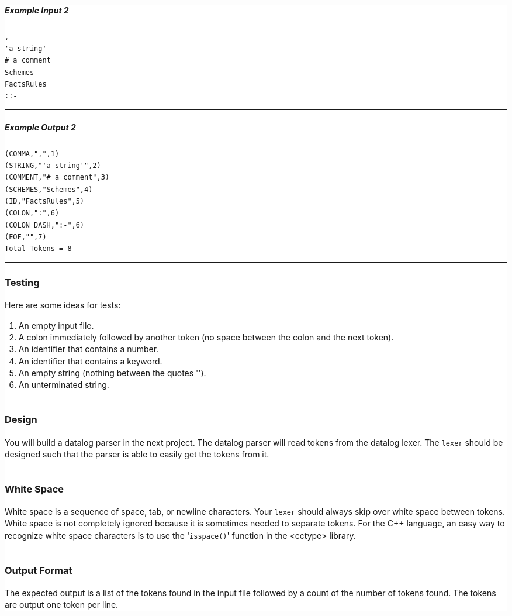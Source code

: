##### Example Input 2
```
,
'a string'
# a comment
Schemes
FactsRules
::-
```

---
##### Example Output 2
```
(COMMA,",",1)
(STRING,"'a string'",2)
(COMMENT,"# a comment",3)
(SCHEMES,"Schemes",4)
(ID,"FactsRules",5)
(COLON,":",6)
(COLON_DASH,":-",6)
(EOF,"",7)
Total Tokens = 8
```

---
### Testing
Here are some ideas for tests:

1.  An empty input file.
2.  A colon immediately followed by another token (no space between the colon and the next token).
3.  An identifier that contains a number.
4.  An identifier that contains a keyword.
5.  An empty string (nothing between the quotes '').
6.  An unterminated string.

---
### Design
You will build a datalog parser in the next project. The datalog parser will read tokens from the datalog lexer. The `lexer` should be designed such that the parser is able to easily get the tokens from it.

---
### White Space

White space is a sequence of space, tab, or newline characters. Your `lexer` should always skip over white space between tokens. White space is not completely ignored because it is sometimes needed to separate tokens. For the C++ language, an easy way to recognize white space characters is to use the '`isspace()`' function in the \<cctype\> library.

---
### Output Format
The expected output is a list of the tokens found in the input file followed by a count of the number of tokens found. The tokens are output one token per line.
